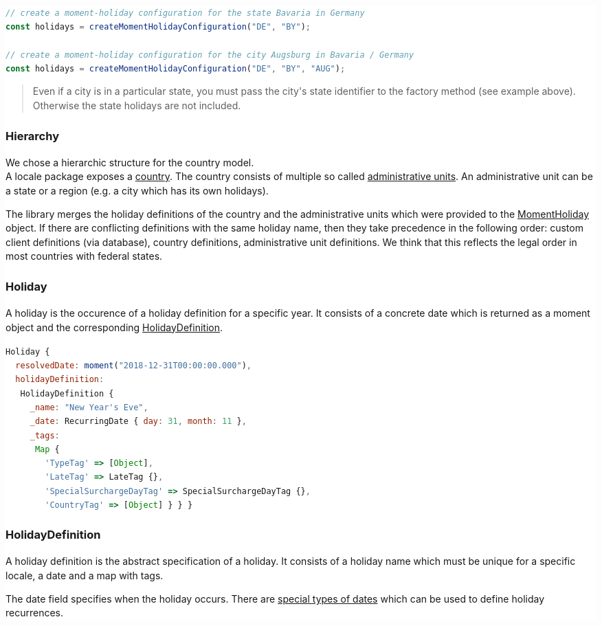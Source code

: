 ```js
// create a moment-holiday configuration for the state Bavaria in Germany
const holidays = createMomentHolidayConfiguration("DE", "BY");

// create a moment-holiday configuration for the city Augsburg in Bavaria / Germany
const holidays = createMomentHolidayConfiguration("DE", "BY", "AUG");
```

> Even if a city is in a particular state, you must pass the city's state identifier to the factory method (see example above).
> Otherwise the state holidays are not included.

### Hierarchy 
We chose a hierarchic structure for the country model.   
A locale package exposes a [country](/typedoc/classes/core.country.md).
The country consists of multiple so called [administrative units](/typedoc/classes/core.abstractadministrativeunit.md).
An administrative unit can be a state or a region (e.g. a city which has its own holidays).

The library merges the holiday definitions of the country and the administrative units which were provided to the [MomentHoliday](#momentholiday) object.
If there are conflicting definitions with the same holiday name, then they take precedence in the following order: custom client definitions (via database), country definitions, administrative unit definitions.
We think that this reflects the legal order in most countries with federal states.

### Holiday 
A holiday is the occurence of a holiday definition for a specific year.
It consists of a concrete date which is returned as a moment object and the corresponding [HolidayDefinition](#holidaydefinition).

```js
Holiday {
  resolvedDate: moment("2018-12-31T00:00:00.000"),
  holidayDefinition:
   HolidayDefinition {
     _name: "New Year's Eve",
     _date: RecurringDate { day: 31, month: 11 },
     _tags:
      Map {
        'TypeTag' => [Object],
        'LateTag' => LateTag {},
        'SpecialSurchargeDayTag' => SpecialSurchargeDayTag {},
        'CountryTag' => [Object] } } }
```

### HolidayDefinition 
A holiday definition is the abstract specification of a holiday.
It consists of a holiday name which must be unique for a specific locale, a date and a map with tags.

The date field specifies when the holiday occurs. There are [special types of dates](#special-date-types) which can be used to define holiday recurrences.
